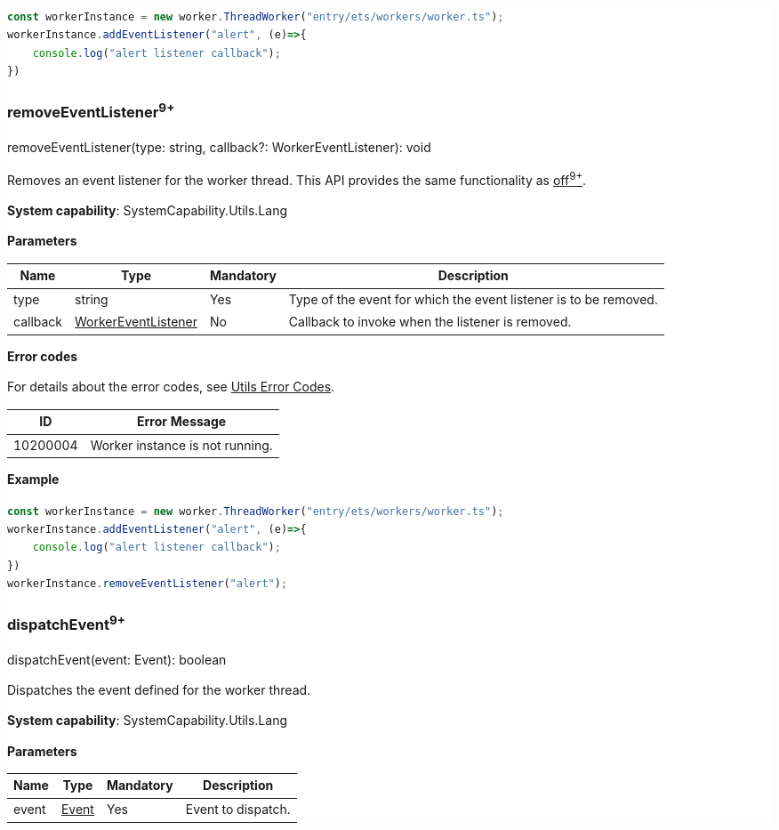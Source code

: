 ```js
const workerInstance = new worker.ThreadWorker("entry/ets/workers/worker.ts");
workerInstance.addEventListener("alert", (e)=>{
    console.log("alert listener callback");
})
```


### removeEventListener<sup>9+</sup>

removeEventListener(type: string, callback?: WorkerEventListener): void

Removes an event listener for the worker thread. This API provides the same functionality as [off<sup>9+</sup>](#off9).

**System capability**: SystemCapability.Utils.Lang

**Parameters**

| Name  | Type                                        | Mandatory| Description                        |
| -------- | -------------------------------------------- | ---- | ---------------------------- |
| type     | string                                       | Yes  | Type of the event for which the event listener is to be removed.    |
| callback | [WorkerEventListener](#workereventlistener9) | No| Callback to invoke when the listener is removed.|

**Error codes**

For details about the error codes, see [Utils Error Codes](../errorcodes/errorcode-utils.md).

| ID| Error Message                     |
| -------- | ------------------------------- |
| 10200004 | Worker instance is not running. |

**Example**

```js
const workerInstance = new worker.ThreadWorker("entry/ets/workers/worker.ts");
workerInstance.addEventListener("alert", (e)=>{
    console.log("alert listener callback");
})
workerInstance.removeEventListener("alert");
```


### dispatchEvent<sup>9+</sup>

dispatchEvent(event: Event): boolean

Dispatches the event defined for the worker thread.

**System capability**: SystemCapability.Utils.Lang

**Parameters**

| Name| Type           | Mandatory| Description            |
| ------ | --------------- | ---- | ---------------- |
| event  | [Event](#event) | Yes  | Event to dispatch.|
